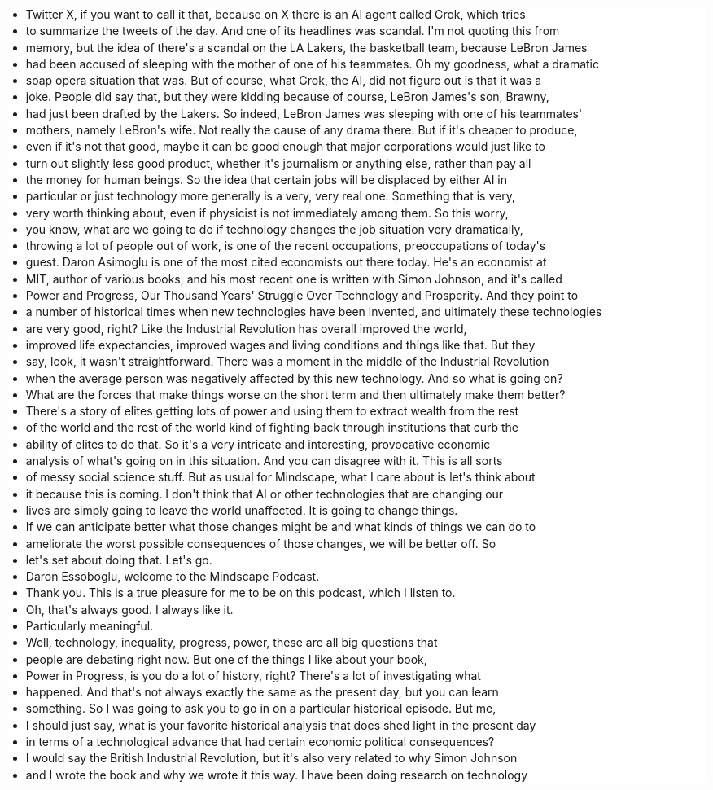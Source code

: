 *  Twitter X, if you want to call it that, because on X there is an AI agent called Grok, which tries
*  to summarize the tweets of the day. And one of its headlines was scandal. I'm not quoting this from
*  memory, but the idea of there's a scandal on the LA Lakers, the basketball team, because LeBron James
*  had been accused of sleeping with the mother of one of his teammates. Oh my goodness, what a dramatic
*  soap opera situation that was. But of course, what Grok, the AI, did not figure out is that it was a
*  joke. People did say that, but they were kidding because of course, LeBron James's son, Brawny,
*  had just been drafted by the Lakers. So indeed, LeBron James was sleeping with one of his teammates'
*  mothers, namely LeBron's wife. Not really the cause of any drama there. But if it's cheaper to produce,
*  even if it's not that good, maybe it can be good enough that major corporations would just like to
*  turn out slightly less good product, whether it's journalism or anything else, rather than pay all
*  the money for human beings. So the idea that certain jobs will be displaced by either AI in
*  particular or just technology more generally is a very, very real one. Something that is very,
*  very worth thinking about, even if physicist is not immediately among them. So this worry,
*  you know, what are we going to do if technology changes the job situation very dramatically,
*  throwing a lot of people out of work, is one of the recent occupations, preoccupations of today's
*  guest. Daron Asimoglu is one of the most cited economists out there today. He's an economist at
*  MIT, author of various books, and his most recent one is written with Simon Johnson, and it's called
*  Power and Progress, Our Thousand Years' Struggle Over Technology and Prosperity. And they point to
*  a number of historical times when new technologies have been invented, and ultimately these technologies
*  are very good, right? Like the Industrial Revolution has overall improved the world,
*  improved life expectancies, improved wages and living conditions and things like that. But they
*  say, look, it wasn't straightforward. There was a moment in the middle of the Industrial Revolution
*  when the average person was negatively affected by this new technology. And so what is going on?
*  What are the forces that make things worse on the short term and then ultimately make them better?
*  There's a story of elites getting lots of power and using them to extract wealth from the rest
*  of the world and the rest of the world kind of fighting back through institutions that curb the
*  ability of elites to do that. So it's a very intricate and interesting, provocative economic
*  analysis of what's going on in this situation. And you can disagree with it. This is all sorts
*  of messy social science stuff. But as usual for Mindscape, what I care about is let's think about
*  it because this is coming. I don't think that AI or other technologies that are changing our
*  lives are simply going to leave the world unaffected. It is going to change things.
*  If we can anticipate better what those changes might be and what kinds of things we can do to
*  ameliorate the worst possible consequences of those changes, we will be better off. So
*  let's set about doing that. Let's go.
*  Daron Essoboglu, welcome to the Mindscape Podcast.
*  Thank you. This is a true pleasure for me to be on this podcast, which I listen to.
*  Oh, that's always good. I always like it.
*  Particularly meaningful.
*  Well, technology, inequality, progress, power, these are all big questions that
*  people are debating right now. But one of the things I like about your book,
*  Power in Progress, is you do a lot of history, right? There's a lot of investigating what
*  happened. And that's not always exactly the same as the present day, but you can learn
*  something. So I was going to ask you to go in on a particular historical episode. But me,
*  I should just say, what is your favorite historical analysis that does shed light in the present day
*  in terms of a technological advance that had certain economic political consequences?
*  I would say the British Industrial Revolution, but it's also very related to why Simon Johnson
*  and I wrote the book and why we wrote it this way. I have been doing research on technology